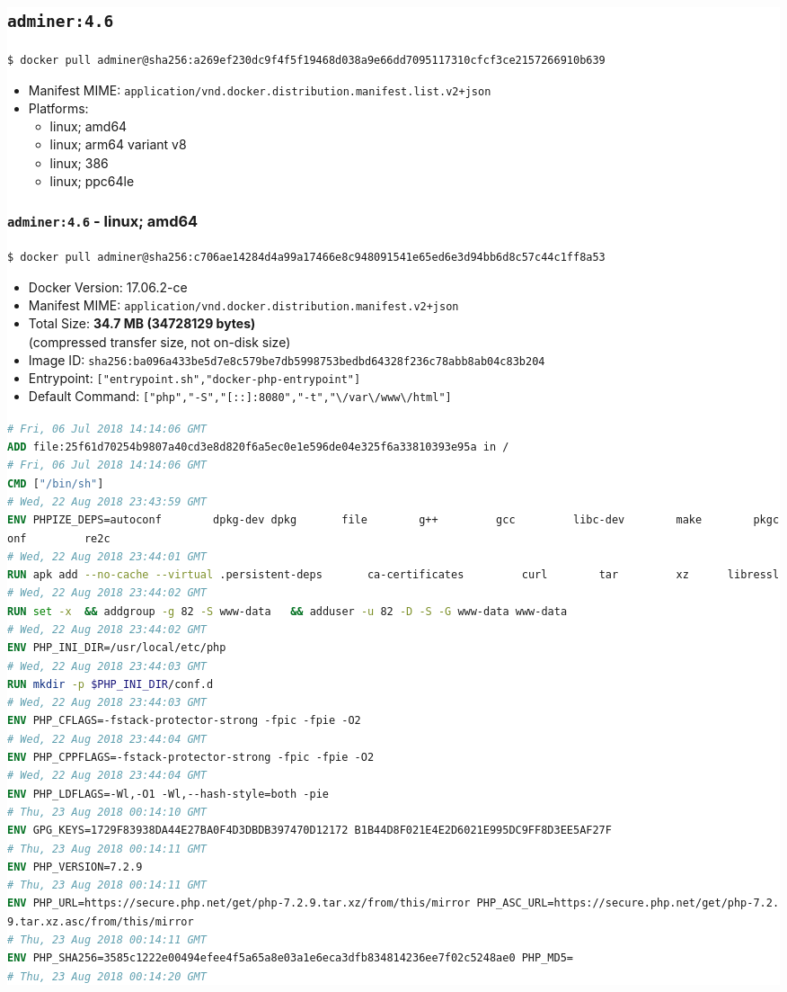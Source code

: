 ## `adminer:4.6`

```console
$ docker pull adminer@sha256:a269ef230dc9f4f5f19468d038a9e66dd7095117310cfcf3ce2157266910b639
```

-	Manifest MIME: `application/vnd.docker.distribution.manifest.list.v2+json`
-	Platforms:
	-	linux; amd64
	-	linux; arm64 variant v8
	-	linux; 386
	-	linux; ppc64le

### `adminer:4.6` - linux; amd64

```console
$ docker pull adminer@sha256:c706ae14284d4a99a17466e8c948091541e65ed6e3d94bb6d8c57c44c1ff8a53
```

-	Docker Version: 17.06.2-ce
-	Manifest MIME: `application/vnd.docker.distribution.manifest.v2+json`
-	Total Size: **34.7 MB (34728129 bytes)**  
	(compressed transfer size, not on-disk size)
-	Image ID: `sha256:ba096a433be5d7e8c579be7db5998753bedbd64328f236c78abb8ab04c83b204`
-	Entrypoint: `["entrypoint.sh","docker-php-entrypoint"]`
-	Default Command: `["php","-S","[::]:8080","-t","\/var\/www\/html"]`

```dockerfile
# Fri, 06 Jul 2018 14:14:06 GMT
ADD file:25f61d70254b9807a40cd3e8d820f6a5ec0e1e596de04e325f6a33810393e95a in / 
# Fri, 06 Jul 2018 14:14:06 GMT
CMD ["/bin/sh"]
# Wed, 22 Aug 2018 23:43:59 GMT
ENV PHPIZE_DEPS=autoconf 		dpkg-dev dpkg 		file 		g++ 		gcc 		libc-dev 		make 		pkgconf 		re2c
# Wed, 22 Aug 2018 23:44:01 GMT
RUN apk add --no-cache --virtual .persistent-deps 		ca-certificates 		curl 		tar 		xz 		libressl
# Wed, 22 Aug 2018 23:44:02 GMT
RUN set -x 	&& addgroup -g 82 -S www-data 	&& adduser -u 82 -D -S -G www-data www-data
# Wed, 22 Aug 2018 23:44:02 GMT
ENV PHP_INI_DIR=/usr/local/etc/php
# Wed, 22 Aug 2018 23:44:03 GMT
RUN mkdir -p $PHP_INI_DIR/conf.d
# Wed, 22 Aug 2018 23:44:03 GMT
ENV PHP_CFLAGS=-fstack-protector-strong -fpic -fpie -O2
# Wed, 22 Aug 2018 23:44:04 GMT
ENV PHP_CPPFLAGS=-fstack-protector-strong -fpic -fpie -O2
# Wed, 22 Aug 2018 23:44:04 GMT
ENV PHP_LDFLAGS=-Wl,-O1 -Wl,--hash-style=both -pie
# Thu, 23 Aug 2018 00:14:10 GMT
ENV GPG_KEYS=1729F83938DA44E27BA0F4D3DBDB397470D12172 B1B44D8F021E4E2D6021E995DC9FF8D3EE5AF27F
# Thu, 23 Aug 2018 00:14:11 GMT
ENV PHP_VERSION=7.2.9
# Thu, 23 Aug 2018 00:14:11 GMT
ENV PHP_URL=https://secure.php.net/get/php-7.2.9.tar.xz/from/this/mirror PHP_ASC_URL=https://secure.php.net/get/php-7.2.9.tar.xz.asc/from/this/mirror
# Thu, 23 Aug 2018 00:14:11 GMT
ENV PHP_SHA256=3585c1222e00494efee4f5a65a8e03a1e6eca3dfb834814236ee7f02c5248ae0 PHP_MD5=
# Thu, 23 Aug 2018 00:14:20 GMT
```